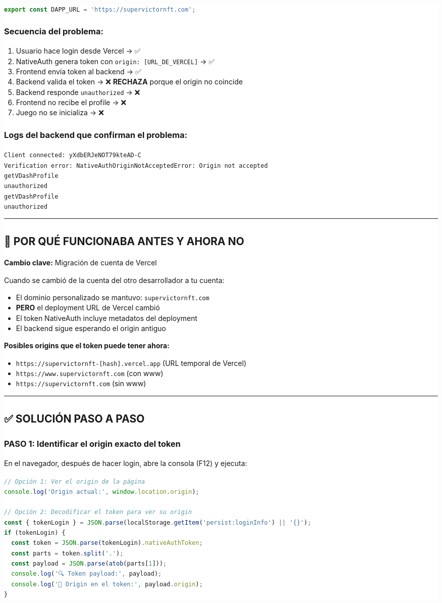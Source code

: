 ```typescript
export const DAPP_URL = 'https://supervictornft.com';
```

### Secuencia del problema:

1. Usuario hace login desde Vercel → ✅
2. NativeAuth genera token con `origin: [URL_DE_VERCEL]` → ✅
3. Frontend envía token al backend → ✅
4. Backend valida el token → ❌ **RECHAZA** porque el origin no coincide
5. Backend responde `unauthorized` → ❌
6. Frontend no recibe el profile → ❌
7. Juego no se inicializa → ❌

### Logs del backend que confirman el problema:

```
Client connected: yXdbERJeNOT79kteAD-C
Verification error: NativeAuthOriginNotAcceptedError: Origin not accepted
getVDashProfile
unauthorized
getVDashProfile
unauthorized
```

---

## 🎯 POR QUÉ FUNCIONABA ANTES Y AHORA NO

**Cambio clave:** Migración de cuenta de Vercel

Cuando se cambió de la cuenta del otro desarrollador a tu cuenta:
- El dominio personalizado se mantuvo: `supervictornft.com`
- **PERO** el deployment URL de Vercel cambió
- El token NativeAuth incluye metadatos del deployment
- El backend sigue esperando el origin antiguo

**Posibles origins que el token puede tener ahora:**
- `https://supervictornft-[hash].vercel.app` (URL temporal de Vercel)
- `https://www.supervictornft.com` (con www)
- `https://supervictornft.com` (sin www)

---

## ✅ SOLUCIÓN PASO A PASO

### **PASO 1: Identificar el origin exacto del token**

En el navegador, después de hacer login, abre la consola (F12) y ejecuta:

```javascript
// Opción 1: Ver el origin de la página
console.log('Origin actual:', window.location.origin);

// Opción 2: Decodificar el token para ver su origin
const { tokenLogin } = JSON.parse(localStorage.getItem('persist:loginInfo') || '{}');
if (tokenLogin) {
  const token = JSON.parse(tokenLogin).nativeAuthToken;
  const parts = token.split('.');
  const payload = JSON.parse(atob(parts[1]));
  console.log('🔍 Token payload:', payload);
  console.log('🎯 Origin en el token:', payload.origin);
}
```
